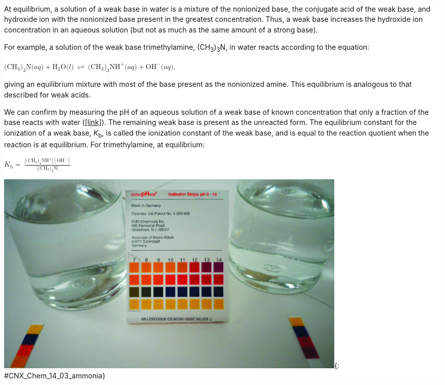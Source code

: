 At equilibrium, a solution of a weak base in water is a mixture of the nonionized base, the conjugate acid of the weak base, and hydroxide ion with the nonionized base present in the greatest concentration. Thus, a weak base increases the hydroxide ion concentration in an aqueous solution (but not as much as the same amount of a strong base).

For example, a solution of the weak base trimethylamine, (CH<sub>3</sub>)<sub>3</sub>N, in water reacts according to the equation:

<div data-type="equation" class="equation">
<math xmlns="http://www.w3.org/1998/Math/MathML"><mrow><msub><mrow><mo stretchy="false">(</mo><msub><mrow><mtext>CH</mtext></mrow><mn>3</mn></msub><mo stretchy="false">)</mo></mrow><mn>3</mn></msub><mtext>N</mtext><mo stretchy="false">(</mo><mi>a</mi><mi>q</mi><mo stretchy="false">)</mo><mo>+</mo><msub><mtext>H</mtext><mn>2</mn></msub><mtext>O</mtext><mo stretchy="false">(</mo><mi>l</mi><mo stretchy="false">)</mo><mspace width="0.2em" /><mo stretchy="false">⇌</mo><mspace width="0.2em" /><msub><mrow><mo stretchy="false">(</mo><msub><mrow><mtext>CH</mtext></mrow><mn>3</mn></msub><mo stretchy="false">)</mo></mrow><mn>3</mn></msub><mrow /><msup><mrow><mtext>NH</mtext></mrow><mtext>+</mtext></msup><mo stretchy="false">(</mo><mi>a</mi><mi>q</mi><mo stretchy="false">)</mo><mo>+</mo><msup><mrow><mtext>OH</mtext></mrow><mtext>−</mtext></msup><mo stretchy="false">(</mo><mi>a</mi><mi>q</mi><mo stretchy="false">)</mo><mo>,</mo></mrow></math>
</div>

giving an equilibrium mixture with most of the base present as the nonionized amine. This equilibrium is analogous to that described for weak acids.

We can confirm by measuring the pH of an aqueous solution of a weak base of known concentration that only a fraction of the base reacts with water ([\[link\]](#CNX_Chem_14_03_ammonia)). The remaining weak base is present as the unreacted form. The equilibrium constant for the ionization of a weak base, *K*<sub>b</sub>, is called the ionization constant of the weak base, and is equal to the reaction quotient when the reaction is at equilibrium. For trimethylamine, at equilibrium:

<div data-type="equation" class="equation">
<math xmlns="http://www.w3.org/1998/Math/MathML"><mrow><msub><mi>K</mi><mtext>b</mtext></msub><mo>=</mo><mspace width="0.2em" /><mfrac><mrow><mrow><mo stretchy="false">[</mo><mrow><msub><mrow><mo stretchy="false">(</mo><msub><mrow><mtext>CH</mtext></mrow><mn>3</mn></msub><mo stretchy="false">)</mo></mrow><mn>3</mn></msub><mrow /><msup><mrow><mtext>NH</mtext></mrow><mtext>+</mtext></msup></mrow><mo stretchy="false">]</mo></mrow><mrow><mo>[</mo><mrow><msup><mrow><mtext>OH</mtext></mrow><mtext>−</mtext></msup></mrow><mo>]</mo></mrow></mrow><mrow><mrow><mo stretchy="false">[</mo><mrow><msub><mrow><mo stretchy="false">(</mo><msub><mrow><mtext>CH</mtext></mrow><mn>3</mn></msub><mo stretchy="false">)</mo></mrow><mn>3</mn></msub><mtext>N</mtext></mrow><mo stretchy="false">]</mo></mrow></mrow></mfrac></mrow></math>
</div>

 ![This photo shows two glass containers filled with a transparent liquid. In between the containers is a p H strip indicator guide. There are p H strips placed in front of each glass container. The liquid in the container on the left appears to have a p H of 10 or 11. The liquid in the container on the right appears to have a p H of about 13 or 14.](../resources/CNX_Chem_14_03_ammonia.jpg "pH paper indicates that a 0.1-M solution of NH3 (left) is weakly basic. The solution has a pOH of 3 ([OH&#x2212;] = 0.001 M) because the weak base NH3 only partially reacts with water. A 0.1-M solution of NaOH (right) has a pOH of 1 because NaOH is a strong base. (credit: modification of work by Sahar Atwa)"){: #CNX_Chem_14_03_ammonia}
